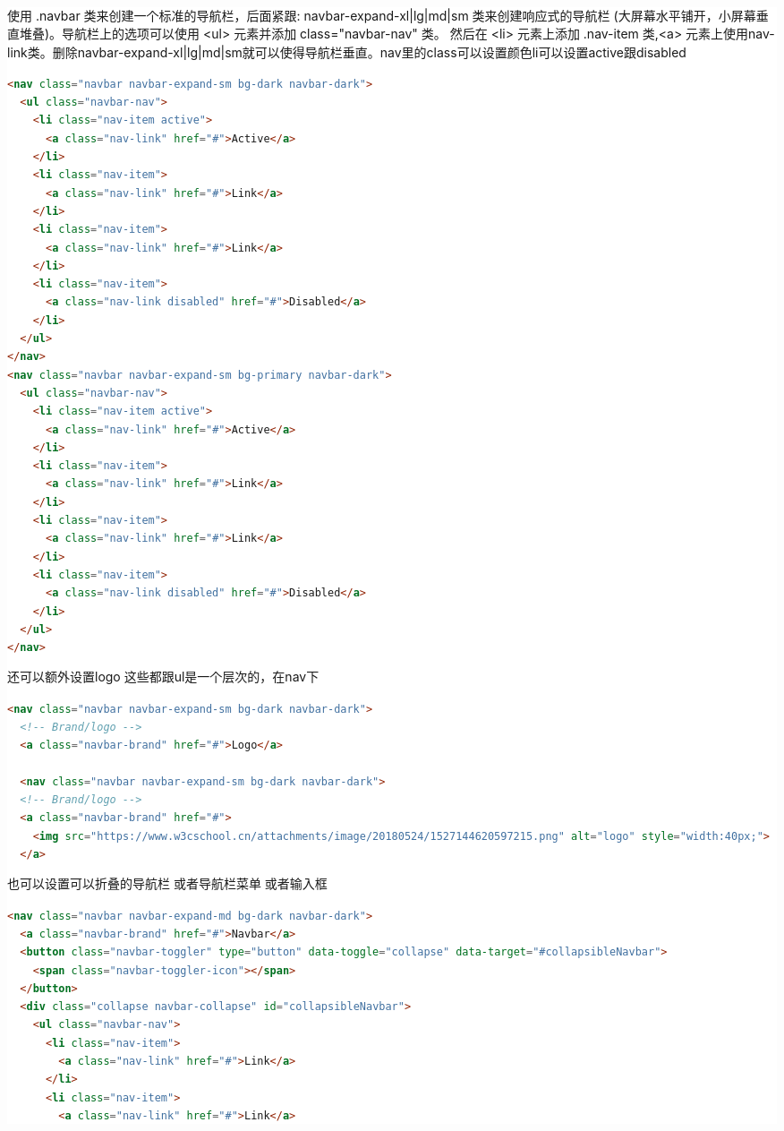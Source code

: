 使用 .navbar 类来创建一个标准的导航栏，后面紧跟: navbar-expand-xl|lg|md|sm 类来创建响应式的导航栏 (大屏幕水平铺开，小屏幕垂直堆叠)。导航栏上的选项可以使用 <ul\> 元素并添加 class="navbar-nav" 类。 然后在 <li\> 元素上添加 .nav-item 类,<a\> 元素上使用nav-link类。删除navbar-expand-xl|lg|md|sm就可以使得导航栏垂直。nav里的class可以设置颜色li可以设置active跟disabled
```html
<nav class="navbar navbar-expand-sm bg-dark navbar-dark">
  <ul class="navbar-nav">
    <li class="nav-item active">
      <a class="nav-link" href="#">Active</a>
    </li>
    <li class="nav-item">
      <a class="nav-link" href="#">Link</a>
    </li>
    <li class="nav-item">
      <a class="nav-link" href="#">Link</a>
    </li>
    <li class="nav-item">
      <a class="nav-link disabled" href="#">Disabled</a>
    </li>
  </ul>
</nav>
<nav class="navbar navbar-expand-sm bg-primary navbar-dark">
  <ul class="navbar-nav">
    <li class="nav-item active">
      <a class="nav-link" href="#">Active</a>
    </li>
    <li class="nav-item">
      <a class="nav-link" href="#">Link</a>
    </li>
    <li class="nav-item">
      <a class="nav-link" href="#">Link</a>
    </li>
    <li class="nav-item">
      <a class="nav-link disabled" href="#">Disabled</a>
    </li>
  </ul>
</nav>
```
还可以额外设置logo 这些都跟ul是一个层次的，在nav下
```html
<nav class="navbar navbar-expand-sm bg-dark navbar-dark">
  <!-- Brand/logo -->
  <a class="navbar-brand" href="#">Logo</a>

  <nav class="navbar navbar-expand-sm bg-dark navbar-dark">
  <!-- Brand/logo -->
  <a class="navbar-brand" href="#">
    <img src="https://www.w3cschool.cn/attachments/image/20180524/1527144620597215.png" alt="logo" style="width:40px;">
  </a>
```
也可以设置可以折叠的导航栏 或者导航栏菜单 或者输入框
```html
<nav class="navbar navbar-expand-md bg-dark navbar-dark">
  <a class="navbar-brand" href="#">Navbar</a>
  <button class="navbar-toggler" type="button" data-toggle="collapse" data-target="#collapsibleNavbar">
    <span class="navbar-toggler-icon"></span>
  </button>
  <div class="collapse navbar-collapse" id="collapsibleNavbar">
    <ul class="navbar-nav">
      <li class="nav-item">
        <a class="nav-link" href="#">Link</a>
      </li>
      <li class="nav-item">
        <a class="nav-link" href="#">Link</a>
```